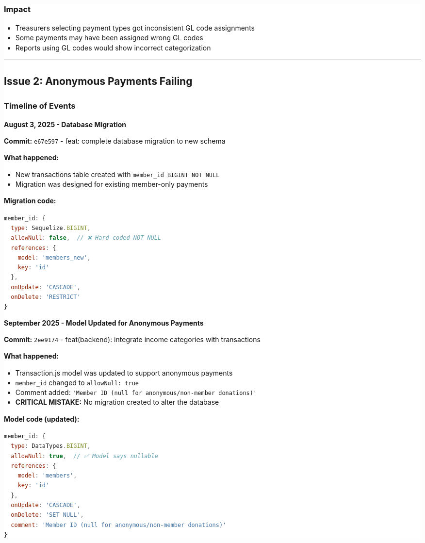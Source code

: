### Impact

- Treasurers selecting payment types got inconsistent GL code assignments
- Some payments may have been assigned wrong GL codes
- Reports using GL codes would show incorrect categorization

---

## Issue 2: Anonymous Payments Failing

### Timeline of Events

**August 3, 2025 - Database Migration**

**Commit:** `e67e597` - feat: complete database migration to new schema

**What happened:**
- New transactions table created with `member_id BIGINT NOT NULL`
- Migration was designed for existing member-only payments

**Migration code:**
```javascript
member_id: {
  type: Sequelize.BIGINT,
  allowNull: false,  // ❌ Hard-coded NOT NULL
  references: {
    model: 'members_new',
    key: 'id'
  },
  onUpdate: 'CASCADE',
  onDelete: 'RESTRICT'
}
```

**September 2025 - Model Updated for Anonymous Payments**

**Commit:** `2ee9174` - feat(backend): integrate income categories with transactions

**What happened:**
- Transaction.js model was updated to support anonymous payments
- `member_id` changed to `allowNull: true`
- Comment added: `'Member ID (null for anonymous/non-member donations)'`
- **CRITICAL MISTAKE:** No migration created to alter the database

**Model code (updated):**
```javascript
member_id: {
  type: DataTypes.BIGINT,
  allowNull: true,  // ✅ Model says nullable
  references: {
    model: 'members',
    key: 'id'
  },
  onUpdate: 'CASCADE',
  onDelete: 'SET NULL',
  comment: 'Member ID (null for anonymous/non-member donations)'
}
```

